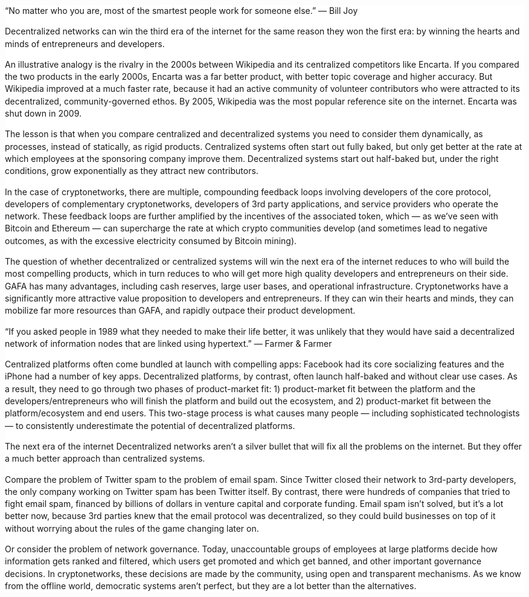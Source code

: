 “No matter who you are, most of the smartest people work for someone else.” — Bill Joy

Decentralized networks can win the third era of the internet for the same reason they won the first era: by winning the hearts and minds of entrepreneurs and developers.

An illustrative analogy is the rivalry in the 2000s between Wikipedia and its centralized competitors like Encarta. If you compared the two products in the early 2000s, Encarta was a far better product, with better topic coverage and higher accuracy. But Wikipedia improved at a much faster rate, because it had an active community of volunteer contributors who were attracted to its decentralized, community-governed ethos. By 2005, Wikipedia was the most popular reference site on the internet. Encarta was shut down in 2009.

The lesson is that when you compare centralized and decentralized systems you need to consider them dynamically, as processes, instead of statically, as rigid products. Centralized systems often start out fully baked, but only get better at the rate at which employees at the sponsoring company improve them. Decentralized systems start out half-baked but, under the right conditions, grow exponentially as they attract new contributors.

In the case of cryptonetworks, there are multiple, compounding feedback loops involving developers of the core protocol, developers of complementary cryptonetworks, developers of 3rd party applications, and service providers who operate the network. These feedback loops are further amplified by the incentives of the associated token, which — as we’ve seen with Bitcoin and Ethereum — can supercharge the rate at which crypto communities develop (and sometimes lead to negative outcomes, as with the excessive electricity consumed by Bitcoin mining).

The question of whether decentralized or centralized systems will win the next era of the internet reduces to who will build the most compelling products, which in turn reduces to who will get more high quality developers and entrepreneurs on their side. GAFA has many advantages, including cash reserves, large user bases, and operational infrastructure. Cryptonetworks have a significantly more attractive value proposition to developers and entrepreneurs. If they can win their hearts and minds, they can mobilize far more resources than GAFA, and rapidly outpace their product development.

“If you asked people in 1989 what they needed to make their life better, it was unlikely that they would have said a decentralized network of information nodes that are linked using hypertext.” — Farmer & Farmer

Centralized platforms often come bundled at launch with compelling apps: Facebook had its core socializing features and the iPhone had a number of key apps. Decentralized platforms, by contrast, often launch half-baked and without clear use cases. As a result, they need to go through two phases of product-market fit: 1) product-market fit between the platform and the developers/entrepreneurs who will finish the platform and build out the ecosystem, and 2) product-market fit between the platform/ecosystem and end users. This two-stage process is what causes many people — including sophisticated technologists — to consistently underestimate the potential of decentralized platforms.

The next era of the internet
Decentralized networks aren’t a silver bullet that will fix all the problems on the internet. But they offer a much better approach than centralized systems.

Compare the problem of Twitter spam to the problem of email spam. Since Twitter closed their network to 3rd-party developers, the only company working on Twitter spam has been Twitter itself. By contrast, there were hundreds of companies that tried to fight email spam, financed by billions of dollars in venture capital and corporate funding. Email spam isn’t solved, but it’s a lot better now, because 3rd parties knew that the email protocol was decentralized, so they could build businesses on top of it without worrying about the rules of the game changing later on.

Or consider the problem of network governance. Today, unaccountable groups of employees at large platforms decide how information gets ranked and filtered, which users get promoted and which get banned, and other important governance decisions. In cryptonetworks, these decisions are made by the community, using open and transparent mechanisms. As we know from the offline world, democratic systems aren’t perfect, but they are a lot better than the alternatives.
